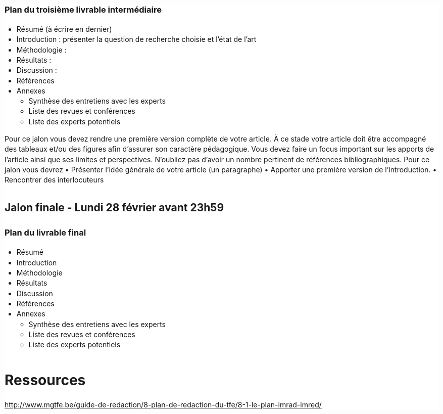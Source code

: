 ### Plan du troisième livrable intermédiaire
- Résumé (à écrire en dernier)
- Introduction : présenter la question de recherche choisie et l’état de l’art
- Méthodologie :
- Résultats :
- Discussion :
- Références
- Annexes 
	- Synthèse des entretiens avec les experts
	- Liste des revues et conférences
	- Liste des experts potentiels

Pour ce jalon vous devez rendre une première version complète de votre article. 
À ce stade votre article doit être accompagné des tableaux et/ou des figures afin d’assurer son caractère pédagogique. Vous devez faire un focus important sur les apports de l’article ainsi que ses limites et perspectives.
N’oubliez pas d’avoir un nombre pertinent de références bibliographiques.
Pour ce jalon vous devrez 
•	Présenter l’idée générale de votre article (un paragraphe)
•	Apporter une première version de l’introduction.
•	Rencontrer des interlocuteurs

## Jalon finale - Lundi 28 février avant 23h59
### Plan du livrable final
- Résumé
- Introduction
- Méthodologie
- Résultats
- Discussion
- Références
- Annexes 
	- Synthèse des entretiens avec les experts
	- Liste des revues et conférences
	- Liste des experts potentiels

# Ressources

http://www.mgtfe.be/guide-de-redaction/8-plan-de-redaction-du-tfe/8-1-le-plan-imrad-imred/
